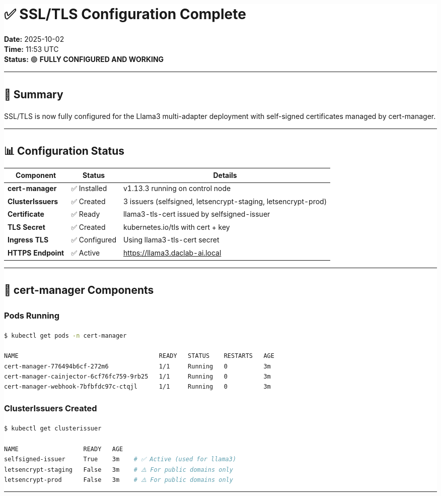 # ✅ SSL/TLS Configuration Complete

**Date:** 2025-10-02  
**Time:** 11:53 UTC  
**Status:** 🟢 **FULLY CONFIGURED AND WORKING**

---

## 🎉 Summary

SSL/TLS is now fully configured for the Llama3 multi-adapter deployment with self-signed certificates managed by cert-manager.

---

## 📊 Configuration Status

| Component | Status | Details |
|-----------|--------|---------|
| **cert-manager** | ✅ Installed | v1.13.3 running on control node |
| **ClusterIssuers** | ✅ Created | 3 issuers (selfsigned, letsencrypt-staging, letsencrypt-prod) |
| **Certificate** | ✅ Ready | llama3-tls-cert issued by selfsigned-issuer |
| **TLS Secret** | ✅ Created | kubernetes.io/tls with cert + key |
| **Ingress TLS** | ✅ Configured | Using llama3-tls-cert secret |
| **HTTPS Endpoint** | ✅ Active | https://llama3.daclab-ai.local |

---

## 🔐 cert-manager Components

### Pods Running
```bash
$ kubectl get pods -n cert-manager

NAME                                       READY   STATUS    RESTARTS   AGE
cert-manager-776494b6cf-272m6              1/1     Running   0          3m
cert-manager-cainjector-6cf76fc759-9rb25   1/1     Running   0          3m
cert-manager-webhook-7bfbfdc97c-ctqjl      1/1     Running   0          3m
```

### ClusterIssuers Created
```bash
$ kubectl get clusterissuer

NAME                  READY   AGE
selfsigned-issuer     True    3m    # ✅ Active (used for llama3)
letsencrypt-staging   False   3m    # ⚠️ For public domains only
letsencrypt-prod      False   3m    # ⚠️ For public domains only
```

---